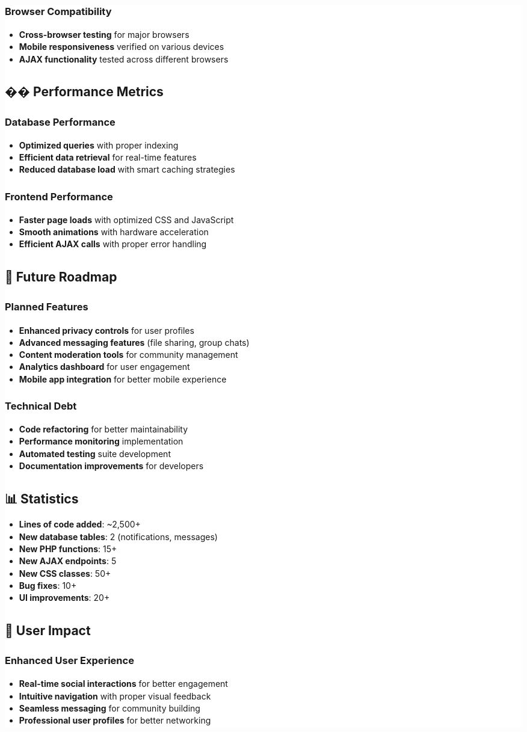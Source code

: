 ### Browser Compatibility
- **Cross-browser testing** for major browsers
- **Mobile responsiveness** verified on various devices
- **AJAX functionality** tested across different browsers

## �� Performance Metrics

### Database Performance
- **Optimized queries** with proper indexing
- **Efficient data retrieval** for real-time features
- **Reduced database load** with smart caching strategies

### Frontend Performance
- **Faster page loads** with optimized CSS and JavaScript
- **Smooth animations** with hardware acceleration
- **Efficient AJAX calls** with proper error handling

## 🔮 Future Roadmap

### Planned Features
- **Enhanced privacy controls** for user profiles
- **Advanced messaging features** (file sharing, group chats)
- **Content moderation tools** for community management
- **Analytics dashboard** for user engagement
- **Mobile app integration** for better mobile experience

### Technical Debt
- **Code refactoring** for better maintainability
- **Performance monitoring** implementation
- **Automated testing** suite development
- **Documentation improvements** for developers

## 📊 Statistics

- **Lines of code added**: ~2,500+
- **New database tables**: 2 (notifications, messages)
- **New PHP functions**: 15+
- **New AJAX endpoints**: 5
- **New CSS classes**: 50+
- **Bug fixes**: 10+
- **UI improvements**: 20+

## 🎯 User Impact

### Enhanced User Experience
- **Real-time social interactions** for better engagement
- **Intuitive navigation** with proper visual feedback
- **Seamless messaging** for community building
- **Professional user profiles** for better networking
